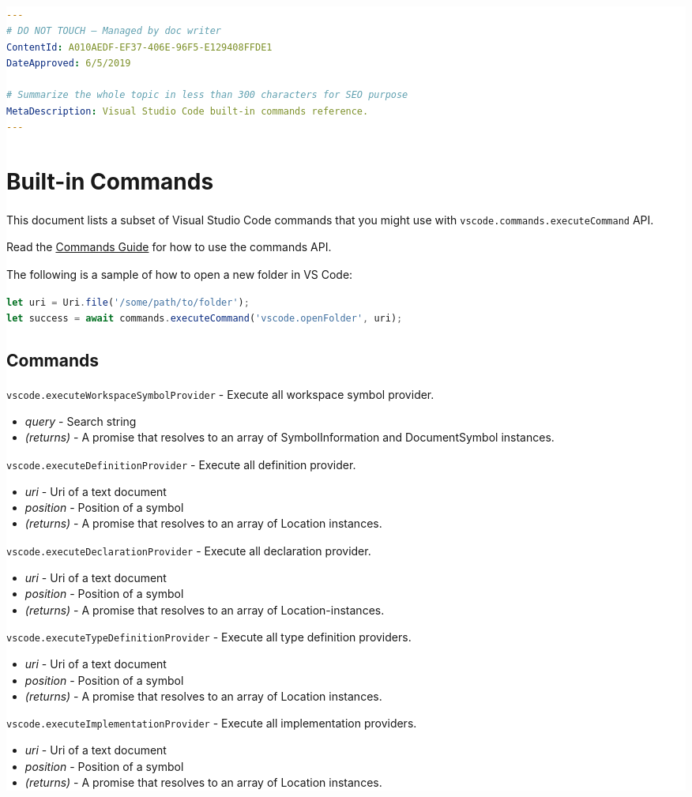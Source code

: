 ```yaml
---
# DO NOT TOUCH — Managed by doc writer
ContentId: A010AEDF-EF37-406E-96F5-E129408FFDE1
DateApproved: 6/5/2019

# Summarize the whole topic in less than 300 characters for SEO purpose
MetaDescription: Visual Studio Code built-in commands reference.
---
```


# Built-in Commands

This document lists a subset of Visual Studio Code commands that you might use with `vscode.commands.executeCommand` API.

Read the [Commands Guide](/api/extension-guides/command) for how to use the commands API.

The following is a sample of how to open a new folder in VS Code:

```javascript
let uri = Uri.file('/some/path/to/folder');
let success = await commands.executeCommand('vscode.openFolder', uri);
```

## Commands

`vscode.executeWorkspaceSymbolProvider` - Execute all workspace symbol provider.

- _query_ - Search string
- _(returns)_ - A promise that resolves to an array of SymbolInformation and DocumentSymbol instances.

`vscode.executeDefinitionProvider` - Execute all definition provider.

- _uri_ - Uri of a text document
- _position_ - Position of a symbol
- _(returns)_ - A promise that resolves to an array of Location instances.

`vscode.executeDeclarationProvider` - Execute all declaration provider.

- _uri_ - Uri of a text document
- _position_ - Position of a symbol
- _(returns)_ - A promise that resolves to an array of Location-instances.

`vscode.executeTypeDefinitionProvider` - Execute all type definition providers.

- _uri_ - Uri of a text document
- _position_ - Position of a symbol
- _(returns)_ - A promise that resolves to an array of Location instances.

`vscode.executeImplementationProvider` - Execute all implementation providers.

- _uri_ - Uri of a text document
- _position_ - Position of a symbol
- _(returns)_ - A promise that resolves to an array of Location instances.
